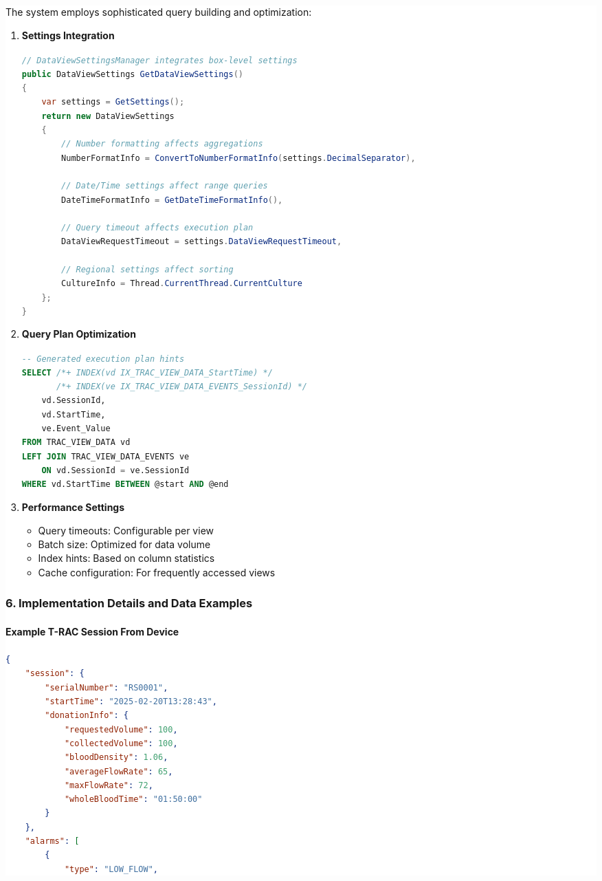 The system employs sophisticated query building and optimization:

1. **Settings Integration**
   ```csharp
   // DataViewSettingsManager integrates box-level settings
   public DataViewSettings GetDataViewSettings()
   {
       var settings = GetSettings();
       return new DataViewSettings
       {
           // Number formatting affects aggregations
           NumberFormatInfo = ConvertToNumberFormatInfo(settings.DecimalSeparator),
           
           // Date/Time settings affect range queries
           DateTimeFormatInfo = GetDateTimeFormatInfo(),
           
           // Query timeout affects execution plan
           DataViewRequestTimeout = settings.DataViewRequestTimeout,
           
           // Regional settings affect sorting
           CultureInfo = Thread.CurrentThread.CurrentCulture
       };
   }
   ```

2. **Query Plan Optimization**
   ```sql
   -- Generated execution plan hints
   SELECT /*+ INDEX(vd IX_TRAC_VIEW_DATA_StartTime) */
          /*+ INDEX(ve IX_TRAC_VIEW_DATA_EVENTS_SessionId) */
       vd.SessionId,
       vd.StartTime,
       ve.Event_Value
   FROM TRAC_VIEW_DATA vd
   LEFT JOIN TRAC_VIEW_DATA_EVENTS ve
       ON vd.SessionId = ve.SessionId
   WHERE vd.StartTime BETWEEN @start AND @end
   ```

3. **Performance Settings**
   - Query timeouts: Configurable per view
   - Batch size: Optimized for data volume
   - Index hints: Based on column statistics
   - Cache configuration: For frequently accessed views

### 6. Implementation Details and Data Examples

#### Example T-RAC Session From Device

```json
{
    "session": {
        "serialNumber": "RS0001",
        "startTime": "2025-02-20T13:28:43",
        "donationInfo": {
            "requestedVolume": 100,
            "collectedVolume": 100,
            "bloodDensity": 1.06,
            "averageFlowRate": 65,
            "maxFlowRate": 72,
            "wholeBloodTime": "01:50:00"
        }
    },
    "alarms": [
        {
            "type": "LOW_FLOW",
```